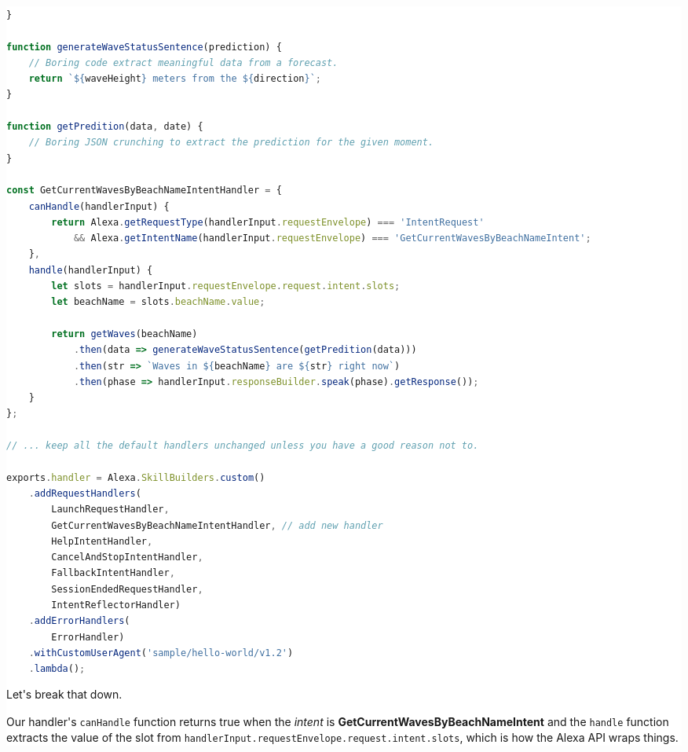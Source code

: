 ```js
}

function generateWaveStatusSentence(prediction) {
    // Boring code extract meaningful data from a forecast.
    return `${waveHeight} meters from the ${direction}`;
}

function getPredition(data, date) {
    // Boring JSON crunching to extract the prediction for the given moment.
}

const GetCurrentWavesByBeachNameIntentHandler = {
    canHandle(handlerInput) {
        return Alexa.getRequestType(handlerInput.requestEnvelope) === 'IntentRequest'
            && Alexa.getIntentName(handlerInput.requestEnvelope) === 'GetCurrentWavesByBeachNameIntent';
    },
    handle(handlerInput) {
        let slots = handlerInput.requestEnvelope.request.intent.slots;
        let beachName = slots.beachName.value;

        return getWaves(beachName)
            .then(data => generateWaveStatusSentence(getPredition(data)))
            .then(str => `Waves in ${beachName} are ${str} right now`)
            .then(phase => handlerInput.responseBuilder.speak(phase).getResponse());
    }
};

// ... keep all the default handlers unchanged unless you have a good reason not to.

exports.handler = Alexa.SkillBuilders.custom()
    .addRequestHandlers(
        LaunchRequestHandler,
        GetCurrentWavesByBeachNameIntentHandler, // add new handler
        HelpIntentHandler,
        CancelAndStopIntentHandler,
        FallbackIntentHandler,
        SessionEndedRequestHandler,
        IntentReflectorHandler)
    .addErrorHandlers(
        ErrorHandler)
    .withCustomUserAgent('sample/hello-world/v1.2')
    .lambda();
```

Let's break that down.

Our handler's `canHandle` function returns true when the _intent_ is **GetCurrentWavesByBeachNameIntent** and
the `handle` function extracts the value of the slot from `handlerInput.requestEnvelope.request.intent.slots`, which
is how the Alexa API wraps things.
